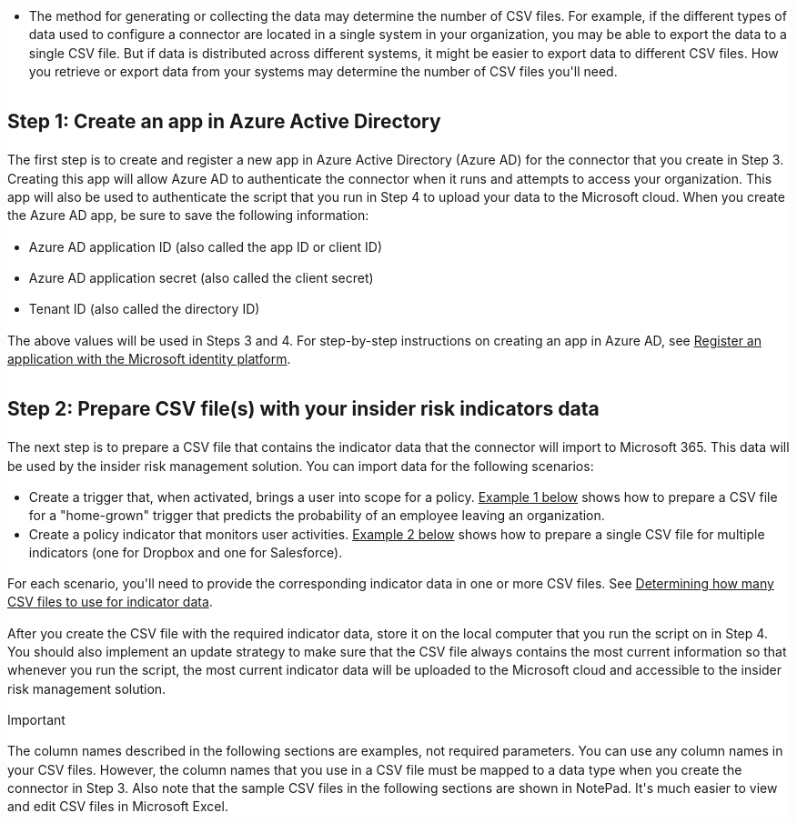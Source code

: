 - The method for generating or collecting the data may determine the number of CSV files. For example, if the different types of data used to configure a connector are located in a single system in your organization, you may be able to export the data to a single CSV file. But if data is distributed across different systems, it might be easier to export data to different CSV files. How you retrieve or export data from your systems may determine the number of CSV files you'll need.

## Step 1: Create an app in Azure Active Directory

The first step is to create and register a new app in Azure Active Directory (Azure AD) for the connector that you create in Step 3. Creating this app will allow Azure AD to authenticate the connector when it runs and attempts to access your organization. This app will also be used to authenticate the script that you run in Step 4 to upload your data to the Microsoft cloud. When you create the Azure AD app, be sure to save the following information: 

- Azure AD application ID (also called the app ID or client ID)

- Azure AD application secret (also called the client secret)

- Tenant ID (also called the directory ID)

The above values will be used in Steps 3 and 4. For step-by-step instructions on creating an app in Azure AD, see [Register an application with the Microsoft identity platform](/azure/active-directory/develop/quickstart-register-app).

## Step 2: Prepare CSV file(s) with your insider risk indicators data

The next step is to prepare a CSV file that contains the indicator data that the connector will import to Microsoft 365. This data will be used by the insider risk management solution. You can import data for the following scenarios:

- Create a trigger that, when activated, brings a user into scope for a policy. [Example 1 below](import-insider-risk-indicators.md#example-1-prepare-a-csv-file-for-a-simple-trigger-that-brings-a-user-into-scope-for-a-policy) shows how to prepare a CSV file for a "home-grown" trigger that predicts the probability of an employee leaving an organization.
- Create a policy indicator that monitors user activities. [Example 2 below](import-insider-risk-indicators.md#example-2-prepare-a-single-csv-file-to-create-multiple-policy-indicators) shows how to prepare a single CSV file for multiple indicators (one for Dropbox and one for Salesforce). 

For each scenario, you'll need to provide the corresponding indicator data in one or more CSV files. See [Determining how many CSV files to use for indicator data](#determining-how-many-csv-files-to-prepare-for-indicator-data).

After you create the CSV file with the required indicator data, store it on the local computer that you run the script on in Step 4. You should also implement an update strategy to make sure that the CSV file always contains the most current information so that whenever you run the script, the most current indicator data will be uploaded to the Microsoft cloud and accessible to the insider risk management solution.

> [!IMPORTANT]
> The column names described in the following sections are examples, not required parameters. You can use any column names in your CSV files. However, the column names that you use in a CSV file must be mapped to a data type when you create the  connector in Step 3. Also note that the sample CSV files in the following sections are shown in NotePad. It's much easier to view and edit CSV files in Microsoft Excel.
